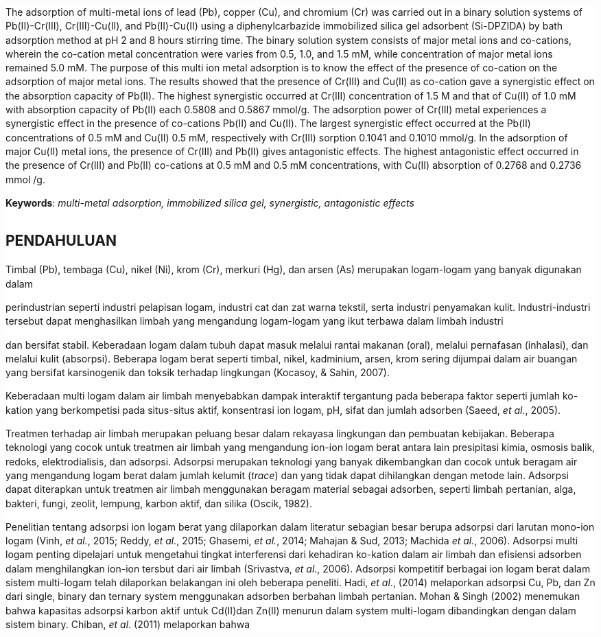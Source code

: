 <p><span class="font1">The adsorption of multi-metal ions of lead (Pb), copper (Cu), and chromium (Cr) was carried out in a binary solution systems of Pb(II)-Cr(III), Cr(III)-Cu(II), and Pb(II)-Cu(II) using a diphenylcarbazide immobilized silica gel adsorbent (Si-DPZIDA) by bath adsorption method at pH 2 and 8 hours stirring time. The binary solution system consists of major metal ions and co-cations, wherein the co-cation metal concentration were varies from 0.5, 1.0, and 1.5 mM, while concentration of major metal ions remained 5.0 mM. The purpose of this multi ion metal adsorption is to know the effect of the presence of co-cation on the adsorption of major metal ions. The results showed that the presence of Cr(III) and Cu(II) as co-cation gave a synergistic effect on the absorption capacity of Pb(II). The highest synergistic occurred at Cr(III) concentration of 1.5 M and that of Cu(II) of 1.0 mM with absorption capacity of Pb(II) each 0.5808 and 0.5867 mmol/g. The adsorption power of Cr(III) metal </span><span class="font2">experiences </span><span class="font1">a synergistic effect in the presence of co-cations Pb(II) and Cu(II). The largest synergistic effect occurred at the Pb(II) concentrations of 0.5 mM and Cu(II) 0.5 mM, respectively with Cr(III) sorption 0.1041 and 0.1010 mmol/g. In the adsorption of major Cu(II) metal ions, the presence of Cr(III) and Pb(II) gives antagonistic effects. The highest antagonistic effect occurred in the presence of Cr(III) and Pb(II) co-cations at 0.5 mM and 0.5 mM concentrations, with Cu(II) absorption of 0.2768 and 0.2736 mmol /g.</span></p>
<p><span class="font1" style="font-weight:bold;">Keywords</span><span class="font1">: </span><span class="font1" style="font-style:italic;">multi-metal adsorption, immobilized silica gel, synergistic, antagonistic effects</span></p><a name="caption1"></a>
<h2><a name="bookmark0"></a><span class="font2" style="font-weight:bold;"><a name="bookmark1"></a>PENDAHULUAN</span></h2>
<p><span class="font2">Timbal (Pb), tembaga (Cu), nikel (Ni), krom (Cr), merkuri (Hg), dan arsen (As) merupakan logam-logam yang banyak digunakan dalam</span></p>
<p><span class="font2">perindustrian seperti industri pelapisan logam, industri cat dan zat warna tekstil, serta industri penyamakan kulit. Industri-industri tersebut dapat menghasilkan limbah yang mengandung logam-logam yang ikut terbawa dalam limbah industri</span></p>
<p><span class="font2">dan bersifat stabil. Keberadaan logam dalam tubuh dapat masuk melalui rantai makanan (oral), melalui pernafasan (inhalasi), dan melalui kulit (absorpsi). Beberapa logam berat seperti timbal, nikel, kadminium, arsen, krom sering dijumpai dalam air buangan yang bersifat karsinogenik dan toksik terhadap lingkungan (Kocasoy, &amp;&nbsp;Sahin, 2007).</span></p>
<p><span class="font2">Keberadaan multi logam dalam air limbah menyebabkan dampak interaktif tergantung pada beberapa faktor seperti jumlah ko-kation yang berkompetisi pada situs-situs aktif, konsentrasi ion logam, pH, sifat dan jumlah adsorben (Saeed, </span><span class="font2" style="font-style:italic;">et al.</span><span class="font2">, 2005).</span></p>
<p><span class="font2">Treatmen terhadap air limbah merupakan peluang besar dalam rekayasa lingkungan dan pembuatan kebijakan. Beberapa teknologi yang cocok untuk treatmen air limbah yang mengandung ion-ion logam berat antara lain presipitasi kimia, osmosis balik, redoks, elektrodialisis, dan adsorpsi. Adsorpsi merupakan teknologi yang banyak dikembangkan dan cocok untuk beragam air yang mengandung logam berat dalam jumlah kelumit (</span><span class="font2" style="font-style:italic;">trace</span><span class="font2">) dan yang tidak dapat dihilangkan dengan metode lain. Adsorpsi dapat diterapkan untuk treatmen air limbah menggunakan beragam material sebagai adsorben, seperti limbah pertanian, alga, bakteri, fungi, zeolit, lempung, karbon aktif, dan silika (Oscik, 1982).</span></p>
<p><span class="font2">Penelitian tentang adsorpsi ion logam berat yang dilaporkan dalam literatur sebagian besar berupa adsorpsi dari larutan mono-ion logam (Vinh, </span><span class="font2" style="font-style:italic;">et al.</span><span class="font2">, 2015; Reddy, </span><span class="font2" style="font-style:italic;">et al.</span><span class="font2">, 2015; Ghasemi, </span><span class="font2" style="font-style:italic;">et al.</span><span class="font2">, 2014; Mahajan &amp;&nbsp;Sud, 2013; Machida </span><span class="font2" style="font-style:italic;">et al.</span><span class="font2">, 2006). Adsorpsi multi logam penting dipelajari untuk mengetahui tingkat interferensi dari kehadiran ko-kation dalam air limbah dan efisiensi adsorben dalam menghilangkan ion-ion tersbut dari air limbah (Srivastva, </span><span class="font2" style="font-style:italic;">et al.</span><span class="font2">, 2006). Adsorpsi kompetitif berbagai ion logam berat dalam sistem multi-logam telah dilaporkan belakangan ini oleh beberapa peneliti. Hadi, </span><span class="font2" style="font-style:italic;">et al</span><span class="font2">., (2014) melaporkan adsorpsi Cu, Pb, dan Zn dari single, binary dan ternary system menggunakan adsorben berbahan limbah pertanian. Mohan &amp;&nbsp;Singh (2002) menemukan bahwa kapasitas adsorpsi karbon aktif untuk Cd(II)dan Zn(II) menurun dalam system multi-logam dibandingkan dengan dalam sistem binary. Chiban, </span><span class="font2" style="font-style:italic;">et al</span><span class="font2">. (2011) melaporkan bahwa</span></p>